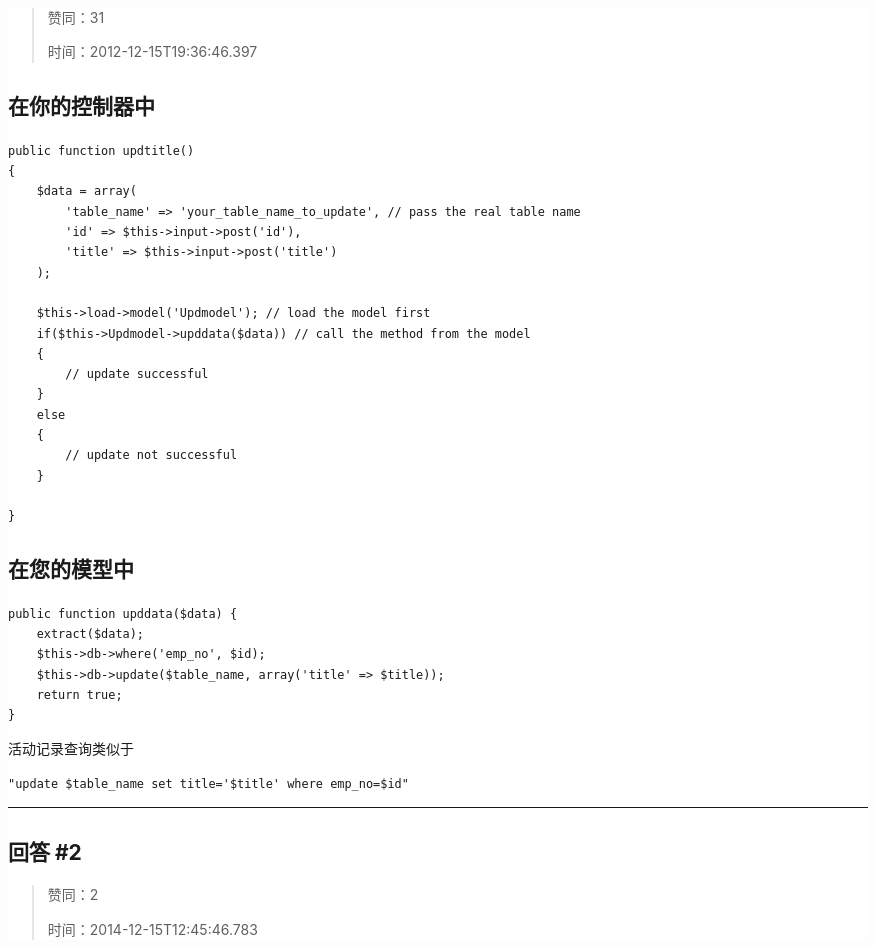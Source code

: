 > 赞同：31
> 
> 时间：2012-12-15T19:36:46.397

## 在你的控制器中

```
public function updtitle() 
{   
    $data = array(
        'table_name' => 'your_table_name_to_update', // pass the real table name
        'id' => $this->input->post('id'),
        'title' => $this->input->post('title')
    );

    $this->load->model('Updmodel'); // load the model first
    if($this->Updmodel->upddata($data)) // call the method from the model
    {
        // update successful
    }
    else
    {
        // update not successful
    }

} 
```

## 在您的模型中

```
public function upddata($data) {
    extract($data);
    $this->db->where('emp_no', $id);
    $this->db->update($table_name, array('title' => $title));
    return true;
} 
```

活动记录查询类似于

```
"update $table_name set title='$title' where emp_no=$id" 
```

* * *

## 回答 #2

> 赞同：2
> 
> 时间：2014-12-15T12:45:46.783
